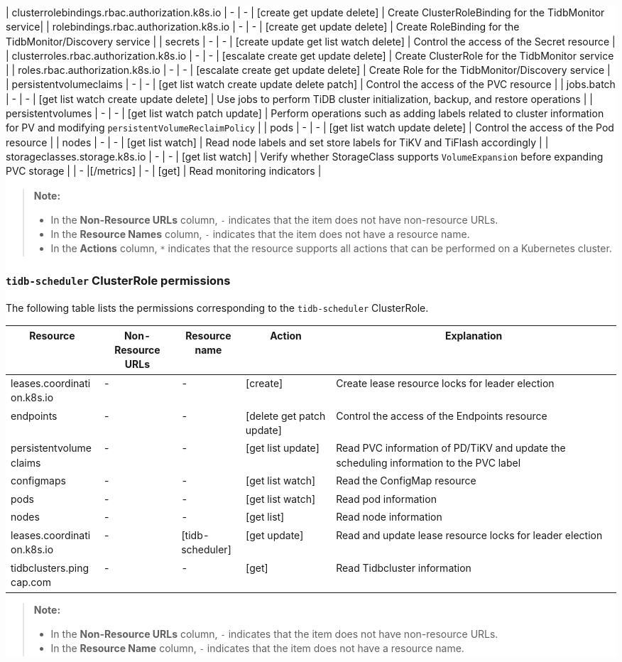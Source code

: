 | clusterrolebindings.rbac.authorization.k8s.io | -                 | -              | [create get update delete]                       | Create ClusterRoleBinding for the TidbMonitor service|
| rolebindings.rbac.authorization.k8s.io        | -                 | -              | [create get update delete]                       | Create RoleBinding for the TidbMonitor/Discovery service |
| secrets                                       | -                 | -              | [create update get list watch delete]            | Control the access of the Secret resource |
| clusterroles.rbac.authorization.k8s.io        | -                 | -              | [escalate create get update delete]              | Create ClusterRole for the TidbMonitor service  |
| roles.rbac.authorization.k8s.io               | -                 | -              | [escalate create get update delete]              | Create Role for the TidbMonitor/Discovery service |
| persistentvolumeclaims                        | -                 | -              | [get list watch create update delete patch]      | Control the access of the PVC resource |
| jobs.batch                                    | -                 | -              | [get list watch create update delete]            | Use jobs to perform TiDB cluster initialization, backup, and restore operations |
| persistentvolumes                             | -                 | -              | [get list watch patch update]                    | Perform operations such as adding labels related to cluster information for PV and modifying `persistentVolumeReclaimPolicy` |
| pods                                          | -                 | -              | [get list watch update delete]                   | Control the access of the Pod resource |
| nodes                                         | -                 | -              | [get list watch]                                 | Read node labels and set store labels for TiKV and TiFlash accordingly |
| storageclasses.storage.k8s.io                 | -                 | -              | [get list watch]                                 | Verify whether StorageClass supports `VolumeExpansion` before expanding PVC storage |
| -                                             |[/metrics]         | -              | [get]                                            | Read monitoring indicators |

> **Note:**
>
> * In the **Non-Resource URLs** column, `-` indicates that the item does not have non-resource URLs. 
> * In the **Resource Names** column, `-` indicates that the item does not have a resource name.
> * In the **Actions** column, `*` indicates that the resource supports all actions that can be performed on a Kubernetes cluster.

### `tidb-scheduler` ClusterRole permissions

The following table lists the permissions corresponding to the `tidb-scheduler` ClusterRole.

| Resource                   | Non-Resource URLs | Resource name     | Action                        | Explanation |
| ---------                  | ----------------- | --------------   | -----                           | ------- |
| leases.coordination.k8s.io | -                 | -                | [create]                        | Create lease resource locks for leader election |
| endpoints                  | -                 | -                | [delete get patch update]       | Control the access of the Endpoints resource |
| persistentvolumeclaims     | -                 | -                | [get list update]               | Read PVC information of PD/TiKV and update the scheduling information to the PVC label |
| configmaps                 | -                 | -                | [get list watch]                | Read the ConfigMap resource |
| pods                       | -                 | -                | [get list watch]                | Read pod information |
| nodes                      | -                 | -                | [get list]                      | Read node information |
| leases.coordination.k8s.io | -                 | [tidb-scheduler] | [get update]                    | Read and update lease resource locks for leader election |
| tidbclusters.pingcap.com   | -                 | -                | [get]                           | Read Tidbcluster information |

> **Note:**
>
> * In the **Non-Resource URLs** column, `-` indicates that the item does not have non-resource URLs. 
> * In the **Resource Name** column, `-` indicates that the item does not have a resource name.
